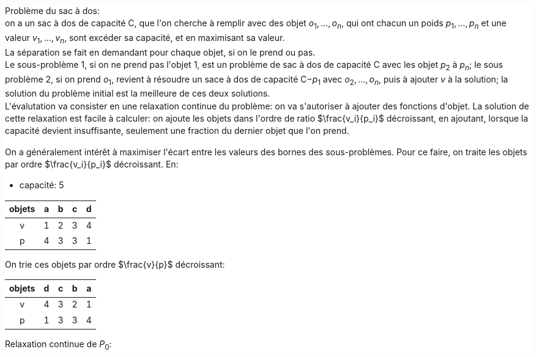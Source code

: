 Problème du sac à dos:  
on a un sac à dos de capacité C, que l'on cherche à remplir avec des objet $o_1,\dots,o_n$, qui ont chacun un poids $p_1,\dots,p_n$ et une valeur $v_1,\dots,v_n$, sont excéder sa capacité, et en maximisant sa valeur.  
La séparation se fait en demandant pour chaque objet, si on le prend ou pas.  
Le sous-problème 1, si on ne prend pas l'objet 1, est un problème de sac à dos de capacité C avec les objet $p_2$ à $p_n$; le sous problème 2, si on prend $o_1$, revient à résoudre un sace à dos de capacité C$-p_1$ avec $o_2,\dots,o_n$, puis à ajouter $v$ à la solution; la solution du problème initial est la meilleure de ces deux solutions.  
L'évalutation va consister en une relaxation continue du problème: on va s'autoriser à ajouter des fonctions d'objet. La solution de cette relaxation est facile à calculer: on ajoute les objets dans l'ordre de ratio $\frac{v_i}{p_i}$ décroissant, en ajoutant, lorsque la capacité devient insuffisante, seulement une fraction du dernier objet que l'on prend.

On a généralement intérêt à maximiser l'écart entre les valeurs des bornes des sous-problèmes. Pour ce faire, on traite les objets par ordre $\frac{v_i}{p_i}$ décroissant.
En:  
-  capacité: 5  

objets|a|b|c|d
:---:|---|---|---|---
v|1|2|3|4
p|4|3|3|1

On trie ces objets par ordre $\frac{v}{p}$ décroissant:  

objets|d|c|b|a
:---:|---|---|---|---
v|4|3|2|1
p|1|3|3|4

Relaxation continue de $P_0$:  
